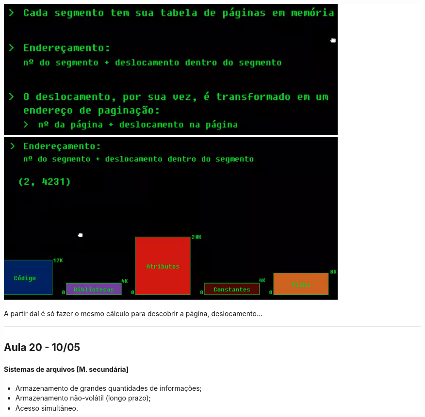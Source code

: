 <img src="../../imgs/3_Periodo/Sistemas_Operacionais/CaracteristicasSegmentacaoPaginada.png" style="width:80%">

<img src="../../imgs/3_Periodo/Sistemas_Operacionais/EnderecamentoSegmentacaoPaginada.png" style="width:80%">

A partir daí é só fazer o mesmo cálculo para descobrir a página, deslocamento...

---

## Aula 20 - 10/05

#### Sistemas de arquivos [M. secundária]

- Armazenamento de grandes quantidades de informações;
- Armazenamento não-volátil (longo prazo);
- Acesso simultâneo.
